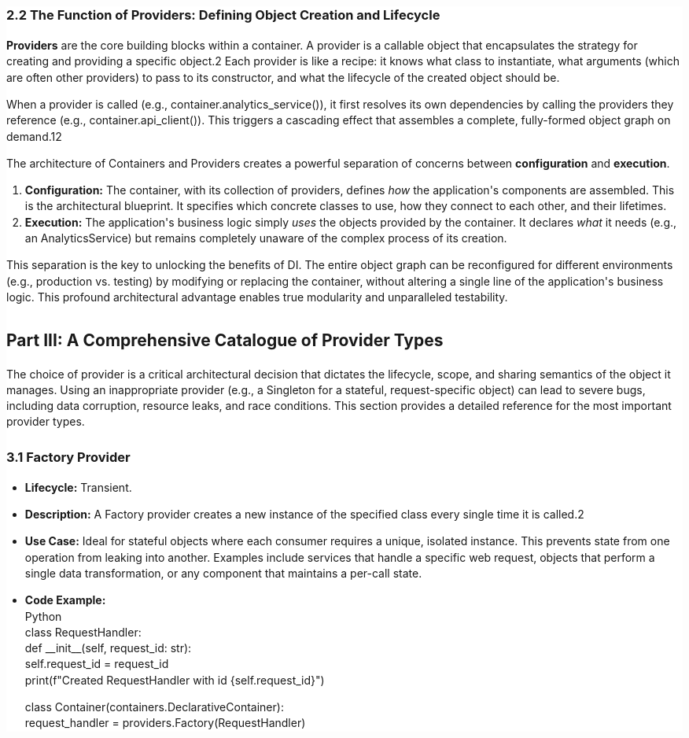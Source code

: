 ### **2.2 The Function of Providers: Defining Object Creation and Lifecycle**

**Providers** are the core building blocks within a container. A provider is a callable object that encapsulates the strategy for creating and providing a specific object.2 Each provider is like a recipe: it knows what class to instantiate, what arguments (which are often other providers) to pass to its constructor, and what the lifecycle of the created object should be.

When a provider is called (e.g., container.analytics\_service()), it first resolves its own dependencies by calling the providers they reference (e.g., container.api\_client()). This triggers a cascading effect that assembles a complete, fully-formed object graph on demand.12

The architecture of Containers and Providers creates a powerful separation of concerns between **configuration** and **execution**.

1. **Configuration:** The container, with its collection of providers, defines *how* the application's components are assembled. This is the architectural blueprint. It specifies which concrete classes to use, how they connect to each other, and their lifetimes.  
2. **Execution:** The application's business logic simply *uses* the objects provided by the container. It declares *what* it needs (e.g., an AnalyticsService) but remains completely unaware of the complex process of its creation.

This separation is the key to unlocking the benefits of DI. The entire object graph can be reconfigured for different environments (e.g., production vs. testing) by modifying or replacing the container, without altering a single line of the application's business logic. This profound architectural advantage enables true modularity and unparalleled testability.

## **Part III: A Comprehensive Catalogue of Provider Types**

The choice of provider is a critical architectural decision that dictates the lifecycle, scope, and sharing semantics of the object it manages. Using an inappropriate provider (e.g., a Singleton for a stateful, request-specific object) can lead to severe bugs, including data corruption, resource leaks, and race conditions. This section provides a detailed reference for the most important provider types.

### **3.1 Factory Provider**

* **Lifecycle:** Transient.  
* **Description:** A Factory provider creates a new instance of the specified class every single time it is called.2  
* **Use Case:** Ideal for stateful objects where each consumer requires a unique, isolated instance. This prevents state from one operation from leaking into another. Examples include services that handle a specific web request, objects that perform a single data transformation, or any component that maintains a per-call state.  
* **Code Example:**  
  Python  
  class RequestHandler:  
      def \_\_init\_\_(self, request\_id: str):  
          self.request\_id \= request\_id  
          print(f"Created RequestHandler with id {self.request\_id}")

  class Container(containers.DeclarativeContainer):  
      request\_handler \= providers.Factory(RequestHandler)
